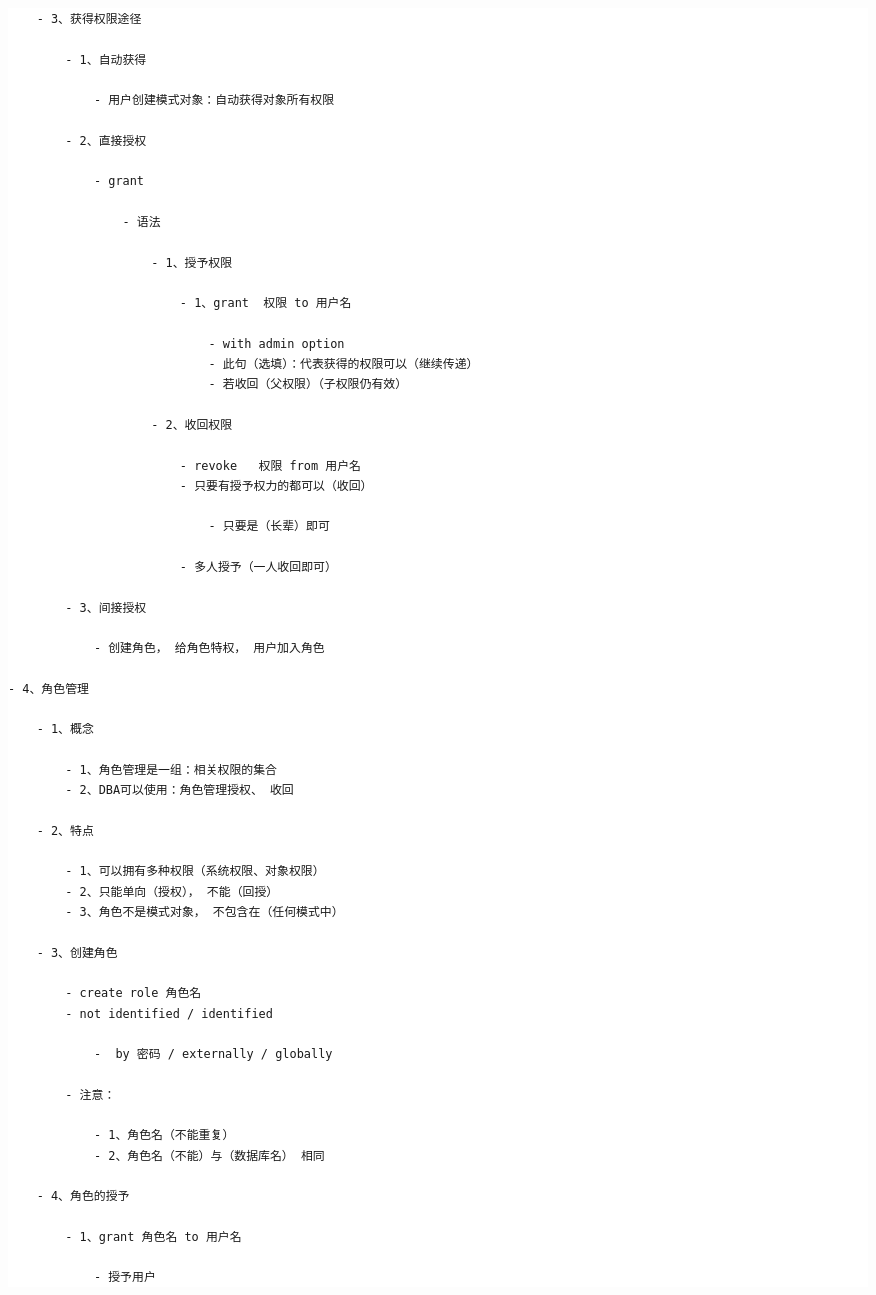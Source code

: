 		- 3、获得权限途径

			- 1、自动获得

				- 用户创建模式对象：自动获得对象所有权限

			- 2、直接授权

				- grant

					- 语法

						- 1、授予权限

							- 1、grant  权限 to 用户名 

								- with admin option
								- 此句（选填）：代表获得的权限可以（继续传递）
								- 若收回（父权限）（子权限仍有效）

						- 2、收回权限

							- revoke   权限 from 用户名
							- 只要有授予权力的都可以（收回）

								- 只要是（长辈）即可

							- 多人授予（一人收回即可）

			- 3、间接授权

				- 创建角色， 给角色特权， 用户加入角色

	- 4、角色管理

		- 1、概念

			- 1、角色管理是一组：相关权限的集合
			- 2、DBA可以使用：角色管理授权、 收回

		- 2、特点

			- 1、可以拥有多种权限（系统权限、对象权限）
			- 2、只能单向（授权）， 不能（回授）
			- 3、角色不是模式对象， 不包含在（任何模式中）

		- 3、创建角色

			- create role 角色名
			- not identified / identified

				-  by 密码 / externally / globally

			- 注意：

				- 1、角色名（不能重复）
				- 2、角色名（不能）与（数据库名） 相同

		- 4、角色的授予

			- 1、grant 角色名 to 用户名

				- 授予用户

